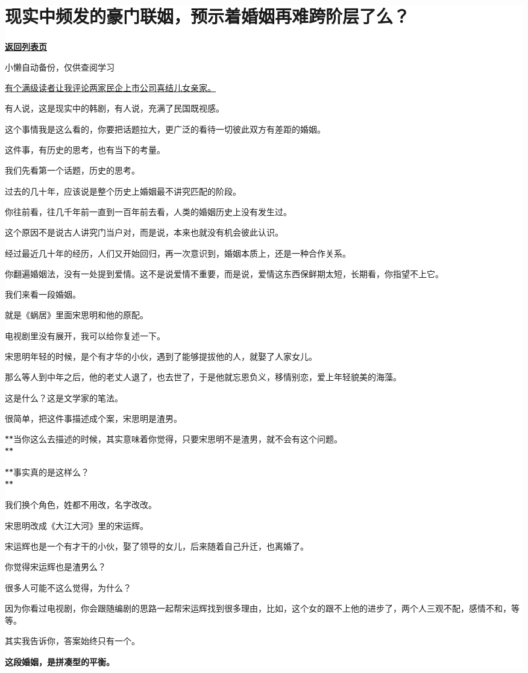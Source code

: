 # 现实中频发的豪门联姻，预示着婚姻再难跨阶层了么？

[**返回列表页**](/gzh/记忆承载)

小懒自动备份，仅供查阅学习

[有个满级读者让我评论两家民企上市公司喜结儿女亲家。](http://mp.weixin.qq.com/s?__biz=Mzg4MTg2MzU3Mg==&mid=2247484385&idx=1&sn=cb6e6bfdfe203dfe787896531af6a949&chksm=cf5e3d1af829b40c1312ff5ef45d923fd7040ab3aee7ac86a7addd5c3050c065fa16b3e7cf84&scene=21#wechat_redirect)

有人说，这是现实中的韩剧，有人说，充满了民国既视感。  

这个事情我是这么看的，你要把话题拉大，更广泛的看待一切彼此双方有差距的婚姻。  

这件事，有历史的思考，也有当下的考量。

我们先看第一个话题，历史的思考。  

过去的几十年，应该说是整个历史上婚姻最不讲究匹配的阶段。

你往前看，往几千年前一直到一百年前去看，人类的婚姻历史上没有发生过。  

这个原因不是说古人讲究门当户对，而是说，本来也就没有机会彼此认识。  

经过最近几十年的经历，人们又开始回归，再一次意识到，婚姻本质上，还是一种合作关系。

你翻遍婚姻法，没有一处提到爱情。这不是说爱情不重要，而是说，爱情这东西保鲜期太短，长期看，你指望不上它。  

我们来看一段婚姻。  

就是《蜗居》里面宋思明和他的原配。  

电视剧里没有展开，我可以给你复述一下。  

宋思明年轻的时候，是个有才华的小伙，遇到了能够提拔他的人，就娶了人家女儿。

那么等人到中年之后，他的老丈人退了，也去世了，于是他就忘恩负义，移情别恋，爱上年轻貌美的海藻。  

这是什么？这是文学家的笔法。  

很简单，把这件事描述成个案，宋思明是渣男。  

 **当你这么去描述的时候，其实意味着你觉得，只要宋思明不是渣男，就不会有这个问题。  
**

 **事实真的是这样么？  
**

我们换个角色，姓都不用改，名字改改。  

宋思明改成《大江大河》里的宋运辉。

宋运辉也是一个有才干的小伙，娶了领导的女儿，后来随着自己升迁，也离婚了。

你觉得宋运辉也是渣男么？  

很多人可能不这么觉得，为什么？  

因为你看过电视剧，你会跟随编剧的思路一起帮宋运辉找到很多理由，比如，这个女的跟不上他的进步了，两个人三观不配，感情不和，等等。  

其实我告诉你，答案始终只有一个。  

 **这段婚姻，是拼凑型的平衡。**
